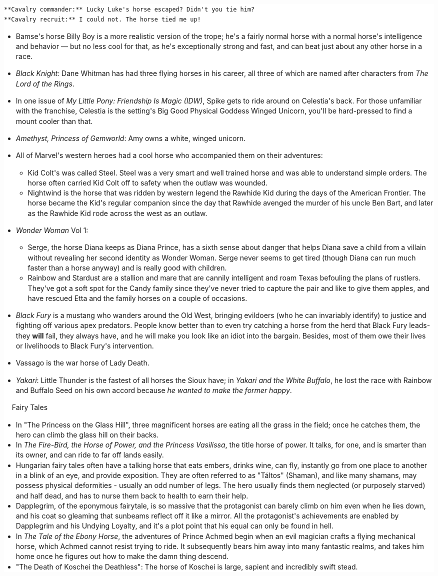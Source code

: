     **Cavalry commander:** Lucky Luke's horse escaped? Didn't you tie him?  
    **Cavalry recruit:** I could not. The horse tied me up!
    
-   Bamse's horse Billy Boy is a more realistic version of the trope; he's a fairly normal horse with a normal horse's intelligence and behavior — but no less cool for that, as he's exceptionally strong and fast, and can beat just about any other horse in a race.
-   _Black Knight:_ Dane Whitman has had three flying horses in his career, all three of which are named after characters from _The Lord of the Rings_.

-   In one issue of _My Little Pony: Friendship Is Magic (IDW)_, Spike gets to ride around on Celestia's back. For those unfamiliar with the franchise, Celestia is the setting's Big Good Physical Goddess Winged Unicorn, you'll be hard-pressed to find a mount cooler than that.
-   _Amethyst, Princess of Gemworld_: Amy owns a white, winged unicorn.
-   All of Marvel's western heroes had a cool horse who accompanied them on their adventures:
    -   Kid Colt's was called Steel. Steel was a very smart and well trained horse and was able to understand simple orders. The horse often carried Kid Colt off to safety when the outlaw was wounded.
    -   Nightwind is the horse that was ridden by western legend the Rawhide Kid during the days of the American Frontier. The horse became the Kid's regular companion since the day that Rawhide avenged the murder of his uncle Ben Bart, and later as the Rawhide Kid rode across the west as an outlaw.
-   _Wonder Woman_ Vol 1:
    -   Serge, the horse Diana keeps as Diana Prince, has a sixth sense about danger that helps Diana save a child from a villain without revealing her second identity as Wonder Woman. Serge never seems to get tired (though Diana can run much faster than a horse anyway) and is really good with children.
    -   Rainbow and Stardust are a stallion and mare that are cannily intelligent and roam Texas befouling the plans of rustlers. They've got a soft spot for the Candy family since they've never tried to capture the pair and like to give them apples, and have rescued Etta and the family horses on a couple of occasions.
-   _Black Fury_ is a mustang who wanders around the Old West, bringing evildoers (who he can invariably identify) to justice and fighting off various apex predators. People know better than to even try catching a horse from the herd that Black Fury leads- they **will** fail, they always have, and he will make you look like an idiot into the bargain. Besides, most of them owe their lives or livelihoods to Black Fury's intervention.
-   Vassago is the war horse of Lady Death.
-   _Yakari_: Little Thunder is the fastest of all horses the Sioux have; in _Yakari and the White Buffalo_, he lost the race with Rainbow and Buffalo Seed on his own accord because _he wanted to make the former happy_.

    Fairy Tales 

-   In "The Princess on the Glass Hill", three magnificent horses are eating all the grass in the field; once he catches them, the hero can climb the glass hill on their backs.
-   In _The Fire-Bird, the Horse of Power, and the Princess Vasilissa_, the title horse of power. It talks, for one, and is smarter than its owner, and can ride to far off lands easily.
-   Hungarian fairy tales often have a talking horse that eats embers, drinks wine, can fly, instantly go from one place to another in a blink of an eye, and provide exposition. They are often referred to as "Táltos" (Shaman), and like many shamans, may possess physical deformities - usually an odd number of legs. The hero usually finds them neglected (or purposely starved) and half dead, and has to nurse them back to health to earn their help.
-   Dapplegrim, of the eponymous fairytale, is so massive that the protagonist can barely climb on him even when he lies down, and his coat so gleaming that sunbeams reflect off it like a mirror. All the protagonist's achievements are enabled by Dapplegrim and his Undying Loyalty, and it's a plot point that his equal can only be found in hell.
-   In _The Tale of the Ebony Horse_, the adventures of Prince Achmed begin when an evil magician crafts a flying mechanical horse, which Achmed cannot resist trying to ride. It subsequently bears him away into many fantastic realms, and takes him home once he figures out how to make the damn thing descend.
-   "The Death of Koschei the Deathless": The horse of Koschei is large, sapient and incredibly swift stead.
    